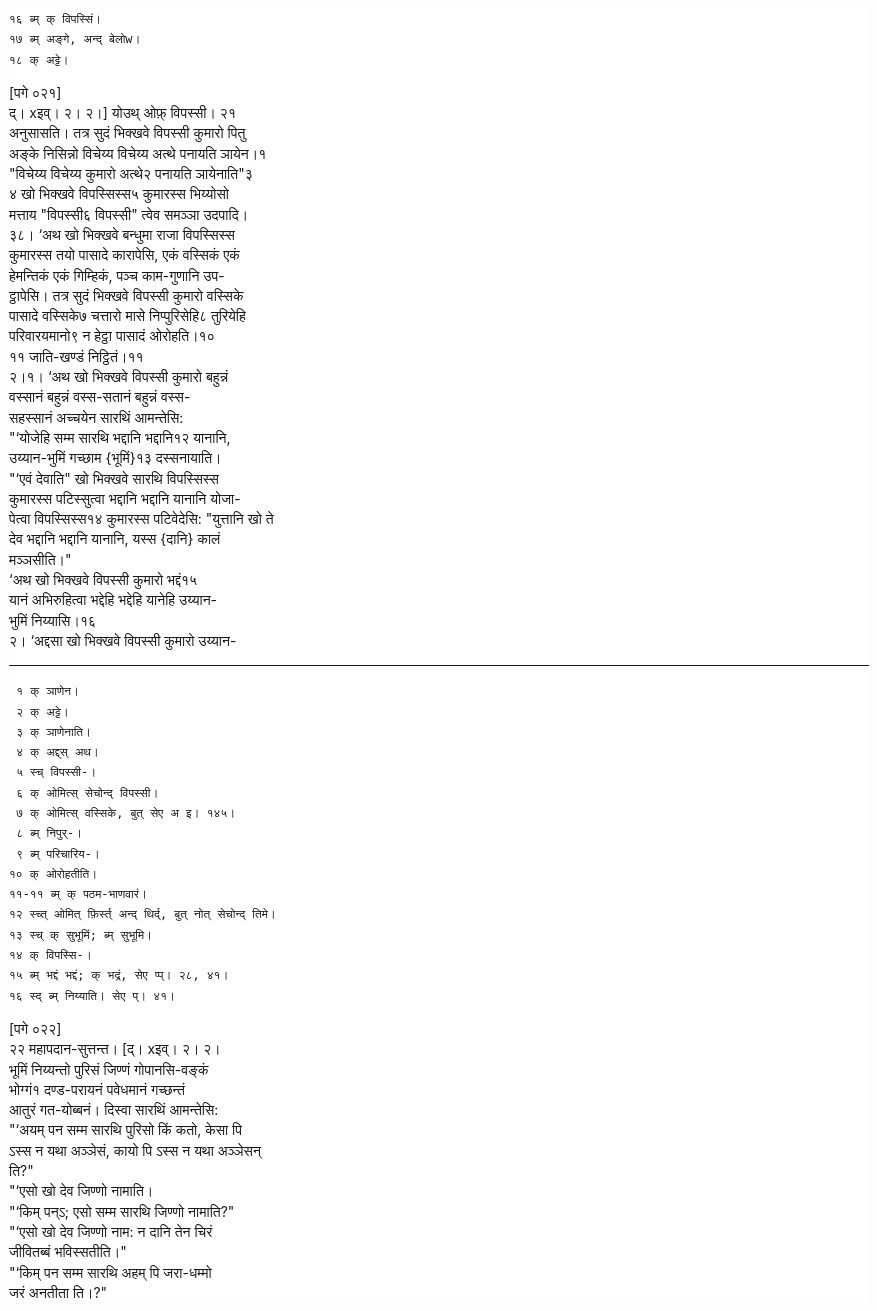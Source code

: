     १६ ब्म् क् विपस्सिं।  
    १७ ब्म् अङ्गे, अन्द् बेलोw।  
    १८ क् अट्टे।  
    
[पगे ०२१]  
द्। xइव्। २। २।] योउथ् ओफ़् विपस्सी। २१  
अनुसासति। तत्र सुदं भिक्खवे विपस्सी कुमारो पितु  
अङ्के निसिन्नो विचेय्य विचेय्य अत्थे पनायति ञायेन।१  
"विचेय्य विचेय्य कुमारो अत्थे२ पनायति ञायेनाति"३  
४ खो भिक्खवे विपस्सिस्स५ कुमारस्स भिय्योसो  
मत्ताय "विपस्सी६ विपस्सी" त्वेव समञ्ञा उदपादि।  
     ३८। ‘अथ खो भिक्खवे बन्धुमा राजा विपस्सिस्स  
कुमारस्स तयो पासादे कारापेसि, एकं वस्सिकं एकं  
हेमन्तिकं एकं गिम्हिकं, पञ्च काम-गुणानि उप-  
ट्ठापेसि। तत्र सुदं भिक्खवे विपस्सी कुमारो वस्सिके  
पासादे वस्सिके७ चत्तारो मासे निप्पुरिसेहि८ तुरियेहि  
परिवारयमानो९ न हेट्ठा पासादं ओरोहति।१०  
               ११ जाति-खण्डं निट्ठितं।११  
     २।१। ‘अथ खो भिक्खवे विपस्सी कुमारो बहुन्नं  
वस्सानं बहुन्नं वस्स-सतानं बहुन्नं वस्स-  
सहस्सानं अच्चयेन सारथिं आमन्तेसि:  
     "‘योजेहि सम्म सारथि भद्दानि भद्दानि१२ यानानि,  
उय्यान-भुमिं गच्छाम {भूमिं}१३ दस्सनायाति।  
     "‘एवं देवाति" खो भिक्खवे सारथि विपस्सिस्स  
कुमारस्स पटिस्सुत्वा भद्दानि भद्दानि यानानि योजा-  
पेत्वा विपस्सिस्स१४ कुमारस्स पटिवेदेसि: "युत्तानि खो ते  
देव भद्दानि भद्दानि यानानि, यस्स {दानि} कालं  
मञ्ञसीति।"  
     ‘अथ खो भिक्खवे विपस्सी कुमारो भद्दं१५  
यानं अभिरुहित्वा भद्देहि भद्देहि यानेहि उय्यान-  
भुमिं निय्यासि।१६  
     २। ‘अद्दसा खो भिक्खवे विपस्सी कुमारो उय्यान-  
    
--------------------------------------------------------------------------  
     १ क् ञाणेन।  
     २ क् अट्टे।  
     ३ क् ञाणेनाति।  
     ४ क् अद्द्स् अथ।  
     ५ स्च् विपस्सी-।  
     ६ क् ओमित्स् सेचोन्द् विपस्सी।  
     ७ क् ओमित्स् वस्सिके, बुत् सेए अ इ। १४५।  
     ८ ब्म् निपुर्-।  
     ९ ब्म् परिचारिय-।  
    १० क् ओरोहतीति।   
    ११-११ ब्म् क् पठम-भाणवारं।  
    १२ स्च्त् ओमित् फ़िर्स्त् अन्द् थिर्द्, बुत् नोत् सेचोन्द् तिमे।  
    १३ स्च् क् सुभूमिं; ब्म् सुभूमि।  
    १४ क् विपस्सि-।  
    १५ ब्म् भद्दं भद्दं; क् भद्रं, सेए प्प्। २८, ४१।  
    १६ स्द् ब्म् निय्याति। सेए प्। ४१।  
    
[पगे ०२२]  
२२ महापदान-सुत्तन्त। [द्। xइव्। २। २।  
भूमिं निय्यन्तो पुरिसं जिण्णं गोपानसि-वङ्कं  
भोग्गं१ दण्ड-परायनं पवेधमानं गच्छन्तं  
आतुरं गत-योब्बनं। दिस्वा सारथिं आमन्तेसि:  
     "‘अयम् पन सम्म सारथि पुरिसो किं कतो, केसा पि  
ऽस्स न यथा अञ्ञेसं, कायो पि ऽस्स न यथा अञ्ञेसन्  
ति?"  
     "‘एसो खो देव जिण्णो नामाति।  
     "‘किम् पन्ऽ; एसो सम्म सारथि जिण्णो नामाति?"  
     "‘एसो खो देव जिण्णो नाम: न दानि तेन चिरं  
जीवितब्बं भविस्सतीति।"  
     "‘किम् पन सम्म सारथि अहम् पि जरा-धम्मो  
जरं अनतीता ति।?"  